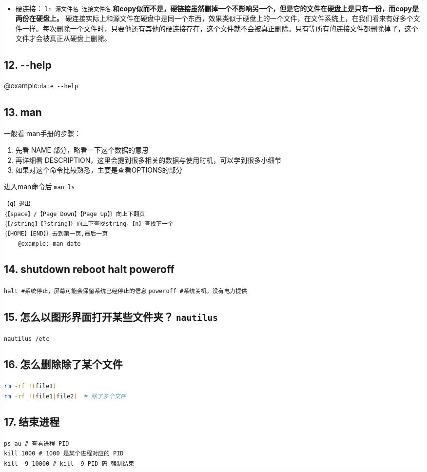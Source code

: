 * 硬连接：
`ln 源文件名 连接文件名`
**和copy似而不是，硬链接虽然删掉一个不影响另一个，但是它的文件在硬盘上是只有一份，而copy是两份在硬盘上。**
硬连接实际上和源文件在硬盘中是同一个东西，效果类似于硬盘上的一个文件，在文件系统上，在我们看来有好多个文件一样。每次删除一个文件时，只要他还有其他的硬连接存在，这个文件就不会被真正删除。只有等所有的连接文件都删除掉了，这个文件才会被真正从硬盘上删除。

## 12. --help

  @example:`date --help`

## 13. man

一般看 man手册的步骤：

1. 先看 NAME 部分，略看一下这个数据的意思
2. 再详细看 DESCRIPTION，这里会提到很多相关的数据与使用时机，可以学到很多小细节
3. 如果对这个命令比较熟悉，主要是查看OPTIONS的部分

进入man命令后 `man ls`

```shell
【q】退出
｛【space】/【Page Down】【Page Up】｝向上下翻页
｛【/string】【?string】｝向上下查找string，【n】查找下一个
｛【HOME】【END】｝去到第一页,最后一页
    @example: man date
```

## 14. shutdown reboot halt poweroff

`halt #系统停止，屏幕可能会保留系统已经停止的信息`
`poweroff #系统关机，没有电力提供`

## 15. 怎么以图形界面打开某些文件夹？ `nautilus`

```bash
nautilus /etc
```

## 16. 怎么删除除了某个文件

```bash
rm -rf !(file1)
rm -rf !(file1|file2)  # 除了多个文件
```

## 17. 结束进程

```shell
ps au # 查看进程 PID
kill 1000 # 1000 是某个进程对应的 PID
kill -9 10000 # kill -9 PID 码 强制结束
```
